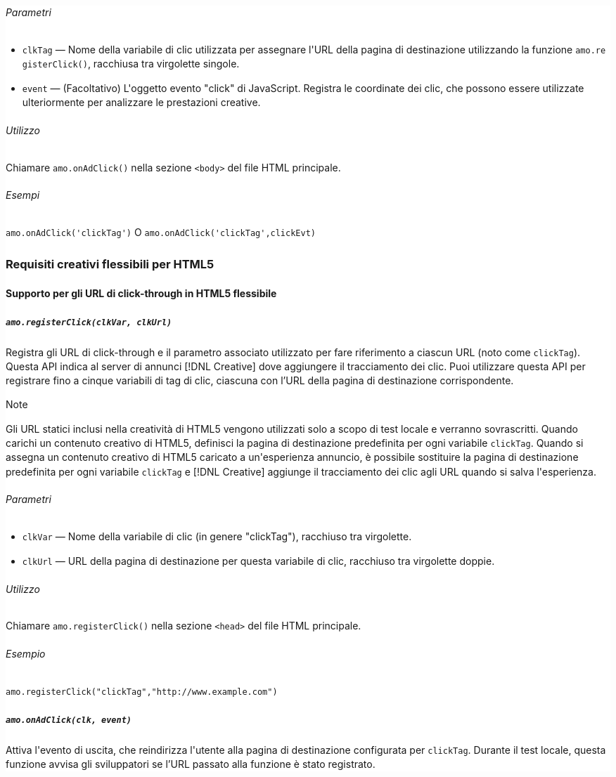 ###### Parametri

* `clkTag` — Nome della variabile di clic utilizzata per assegnare l&#39;URL della pagina di destinazione utilizzando la funzione `amo.registerClick()`, racchiusa tra virgolette singole.

* `event` — (Facoltativo) L&#39;oggetto evento &quot;click&quot; di JavaScript. Registra le coordinate dei clic, che possono essere utilizzate ulteriormente per analizzare le prestazioni creative.

###### Utilizzo

Chiamare `amo.onAdClick()` nella sezione `<body>` del file HTML principale.

###### Esempi

`amo.onAdClick('clickTag')` O `amo.onAdClick('clickTag',clickEvt)`

### Requisiti creativi flessibili per HTML5

#### Supporto per gli URL di click-through in HTML5 flessibile

##### `amo.registerClick(clkVar, clkUrl)`

Registra gli URL di click-through e il parametro associato utilizzato per fare riferimento a ciascun URL (noto come `clickTag`). Questa API indica al server di annunci [!DNL Creative] dove aggiungere il tracciamento dei clic. Puoi utilizzare questa API per registrare fino a cinque variabili di tag di clic, ciascuna con l’URL della pagina di destinazione corrispondente.

>[!NOTE]
>
>Gli URL statici inclusi nella creatività di HTML5 vengono utilizzati solo a scopo di test locale e verranno sovrascritti. Quando carichi un contenuto creativo di HTML5, definisci la pagina di destinazione predefinita per ogni variabile `clickTag`. Quando si assegna un contenuto creativo di HTML5 caricato a un&#39;esperienza annuncio, è possibile sostituire la pagina di destinazione predefinita per ogni variabile `clickTag` e [!DNL Creative] aggiunge il tracciamento dei clic agli URL quando si salva l&#39;esperienza.

###### Parametri

* `clkVar` — Nome della variabile di clic (in genere &quot;clickTag&quot;), racchiuso tra virgolette.

* `clkUrl` — URL della pagina di destinazione per questa variabile di clic, racchiuso tra virgolette doppie.

###### Utilizzo

Chiamare `amo.registerClick()` nella sezione `<head>` del file HTML principale.

###### Esempio

`amo.registerClick("clickTag","http://www.example.com")`

##### `amo.onAdClick(clk, event)`

Attiva l&#39;evento di uscita, che reindirizza l&#39;utente alla pagina di destinazione configurata per `clickTag`. Durante il test locale, questa funzione avvisa gli sviluppatori se l’URL passato alla funzione è stato registrato.
